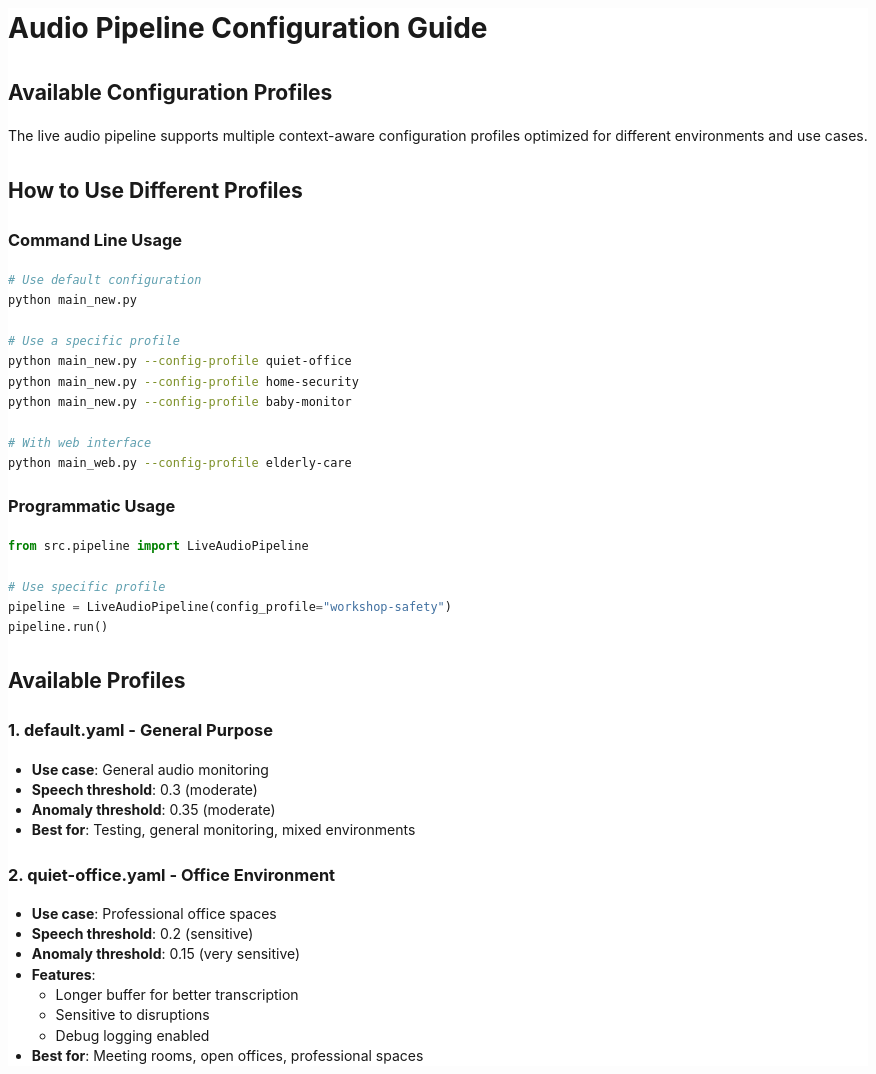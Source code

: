# Audio Pipeline Configuration Guide

## Available Configuration Profiles

The live audio pipeline supports multiple context-aware configuration profiles optimized for different environments and use cases.

## How to Use Different Profiles

### Command Line Usage

```bash
# Use default configuration
python main_new.py

# Use a specific profile
python main_new.py --config-profile quiet-office
python main_new.py --config-profile home-security
python main_new.py --config-profile baby-monitor

# With web interface
python main_web.py --config-profile elderly-care
```

### Programmatic Usage

```python
from src.pipeline import LiveAudioPipeline

# Use specific profile
pipeline = LiveAudioPipeline(config_profile="workshop-safety")
pipeline.run()
```

## Available Profiles

### 1. **default.yaml** - General Purpose
- **Use case**: General audio monitoring
- **Speech threshold**: 0.3 (moderate)
- **Anomaly threshold**: 0.35 (moderate)
- **Best for**: Testing, general monitoring, mixed environments

### 2. **quiet-office.yaml** - Office Environment
- **Use case**: Professional office spaces
- **Speech threshold**: 0.2 (sensitive)
- **Anomaly threshold**: 0.15 (very sensitive)
- **Features**: 
  - Longer buffer for better transcription
  - Sensitive to disruptions
  - Debug logging enabled
- **Best for**: Meeting rooms, open offices, professional spaces
